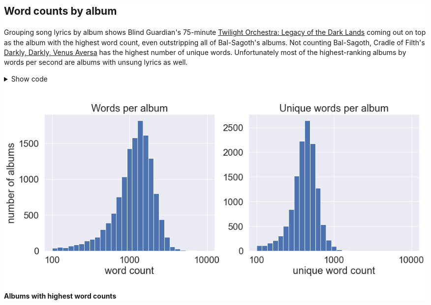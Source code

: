 


## Word counts by album

Grouping song lyrics by album shows <span class="strong-text">Blind Guardian's 75-minute
[Twilight Orchestra: Legacy of the Dark Lands](https://en.wikipedia.org/wiki/Legacy_of_the_Dark_Lands)
coming out on top as the album with the highest word count</span>,
even outstripping all of Bal-Sagoth's albums.
Not counting Bal-Sagoth, Cradle of Filth's
[Darkly, Darkly, Venus Aversa](https://en.wikipedia.org/wiki/Darkly,_Darkly,_Venus_Aversa)
has the highest number of unique words.
Unfortunately most of the highest-ranking albums by words per second are albums with unsung lyrics as well.


<details><summary>Show code</summary></details><br>



    
![png](/assets/images/heavy-metal-lyrics/lyrics1/lyrics-part-1-overview_39_0.png)




#### Albums with highest word counts





<div>
<style scoped>
    .dataframe tbody tr th:only-of-type {
        vertical-align: middle;
    }

    .dataframe tbody tr th {
        vertical-align: top;
    }
